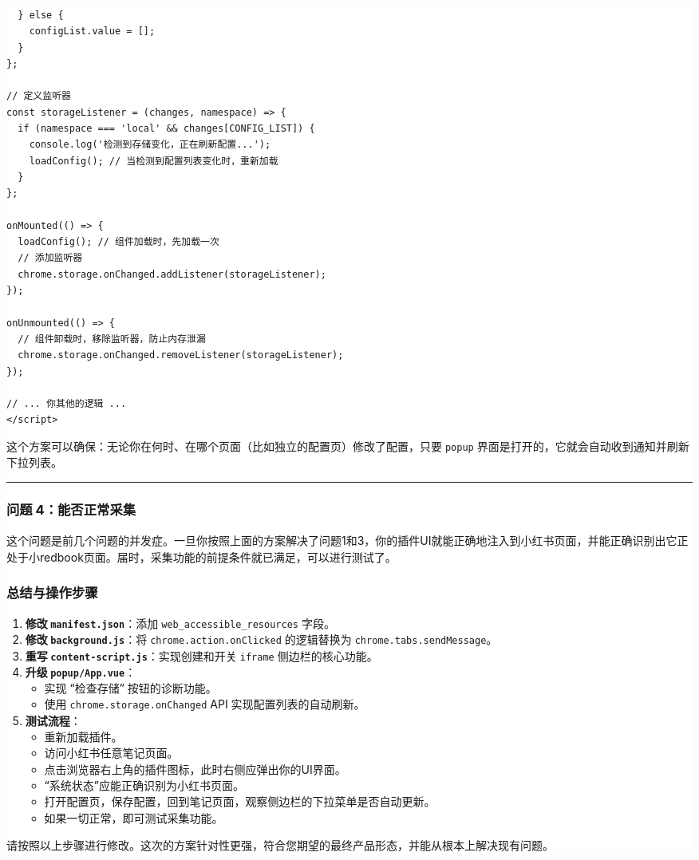 ```vue
  } else {
    configList.value = [];
  }
};

// 定义监听器
const storageListener = (changes, namespace) => {
  if (namespace === 'local' && changes[CONFIG_LIST]) {
    console.log('检测到存储变化，正在刷新配置...');
    loadConfig(); // 当检测到配置列表变化时，重新加载
  }
};

onMounted(() => {
  loadConfig(); // 组件加载时，先加载一次
  // 添加监听器
  chrome.storage.onChanged.addListener(storageListener);
});

onUnmounted(() => {
  // 组件卸载时，移除监听器，防止内存泄漏
  chrome.storage.onChanged.removeListener(storageListener);
});

// ... 你其他的逻辑 ...
</script>
```

这个方案可以确保：无论你在何时、在哪个页面（比如独立的配置页）修改了配置，只要 `popup` 界面是打开的，它就会自动收到通知并刷新下拉列表。

-----

### 问题 4：能否正常采集

这个问题是前几个问题的并发症。一旦你按照上面的方案解决了问题1和3，你的插件UI就能正确地注入到小红书页面，并能正确识别出它正处于小redbook页面。届时，采集功能的前提条件就已满足，可以进行测试了。

### 总结与操作步骤

1.  **修改 `manifest.json`**：添加 `web_accessible_resources` 字段。
2.  **修改 `background.js`**：将 `chrome.action.onClicked` 的逻辑替换为 `chrome.tabs.sendMessage`。
3.  **重写 `content-script.js`**：实现创建和开关 `iframe` 侧边栏的核心功能。
4.  **升级 `popup/App.vue`**：
      * 实现 “检查存储” 按钮的诊断功能。
      * 使用 `chrome.storage.onChanged` API 实现配置列表的自动刷新。
5.  **测试流程**：
      * 重新加载插件。
      * 访问小红书任意笔记页面。
      * 点击浏览器右上角的插件图标，此时右侧应弹出你的UI界面。
      * “系统状态”应能正确识别为小红书页面。
      * 打开配置页，保存配置，回到笔记页面，观察侧边栏的下拉菜单是否自动更新。
      * 如果一切正常，即可测试采集功能。

请按照以上步骤进行修改。这次的方案针对性更强，符合您期望的最终产品形态，并能从根本上解决现有问题。